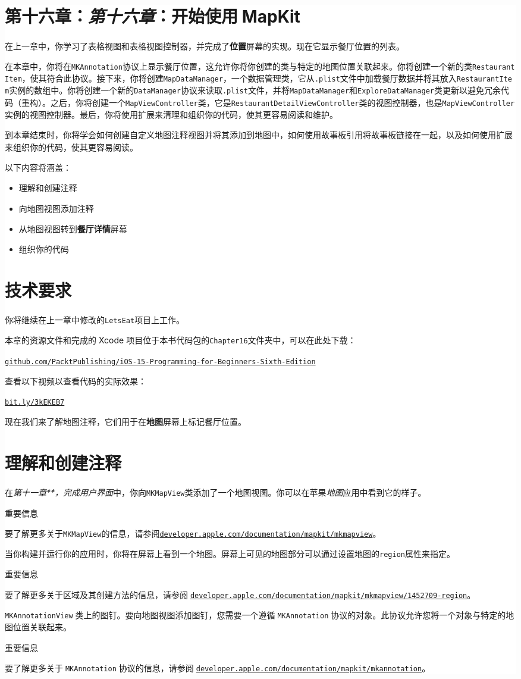 # 第十六章：*第十六章*：开始使用 MapKit

在上一章中，你学习了表格视图和表格视图控制器，并完成了**位置**屏幕的实现。现在它显示餐厅位置的列表。

在本章中，你将在`MKAnnotation`协议上显示餐厅位置，这允许你将你创建的类与特定的地图位置关联起来。你将创建一个新的类`RestaurantItem`，使其符合此协议。接下来，你将创建`MapDataManager`，一个数据管理类，它从`.plist`文件中加载餐厅数据并将其放入`RestaurantItem`实例的数组中。你将创建一个新的`DataManager`协议来读取`.plist`文件，并将`MapDataManager`和`ExploreDataManager`类更新以避免冗余代码（重构）。之后，你将创建一个`MapViewController`类，它是`RestaurantDetailViewController`类的视图控制器，也是`MapViewController`实例的视图控制器。最后，你将使用扩展来清理和组织你的代码，使其更容易阅读和维护。

到本章结束时，你将学会如何创建自定义地图注释视图并将其添加到地图中，如何使用故事板引用将故事板链接在一起，以及如何使用扩展来组织你的代码，使其更容易阅读。

以下内容将涵盖：

+   理解和创建注释

+   向地图视图添加注释

+   从地图视图转到**餐厅详情**屏幕

+   组织你的代码

# 技术要求

你将继续在上一章中修改的`LetsEat`项目上工作。

本章的资源文件和完成的 Xcode 项目位于本书代码包的`Chapter16`文件夹中，可以在此处下载：

[`github.com/PacktPublishing/iOS-15-Programming-for-Beginners-Sixth-Edition`](https://github.com/PacktPublishing/iOS-15-Programming-for-Beginners-Sixth-Edition)

查看以下视频以查看代码的实际效果：

[`bit.ly/3kEKEB7`](https://bit.ly/3kEKEB7)

现在我们来了解地图注释，它们用于在**地图**屏幕上标记餐厅位置。

# 理解和创建注释

在*第十一章**，完成用户界面*中，你向`MKMapView`类添加了一个地图视图。你可以在苹果*地图*应用中看到它的样子。

重要信息

要了解更多关于`MKMapView`的信息，请参阅[`developer.apple.com/documentation/mapkit/mkmapview`](https://developer.apple.com/documentation/mapkit/mkmapview)。

当你构建并运行你的应用时，你将在屏幕上看到一个地图。屏幕上可见的地图部分可以通过设置地图的`region`属性来指定。

重要信息

要了解更多关于区域及其创建方法的信息，请参阅 [`developer.apple.com/documentation/mapkit/mkmapview/1452709-region`](https://developer.apple.com/documentation/mapkit/mkmapview/1452709-region)。

`MKAnnotationView` 类上的图钉。要向地图视图添加图钉，您需要一个遵循 `MKAnnotation` 协议的对象。此协议允许您将一个对象与特定的地图位置关联起来。

重要信息

要了解更多关于 `MKAnnotation` 协议的信息，请参阅 [`developer.apple.com/documentation/mapkit/mkannotation`](https://developer.apple.com/documentation/mapkit/mkannotation)。
